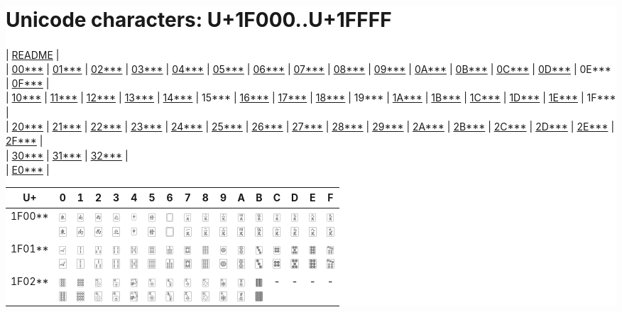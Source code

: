 # Unicode characters: U+1F000..U+1FFFF

| [README](README.md) |\
| [00\*\*\*](00xxx.md) | [01\*\*\*](01xxx.md) | [02\*\*\*](02xxx.md) | [03\*\*\*](03xxx.md) | [04\*\*\*](04xxx.md) | [05\*\*\*](05xxx.md) | [06\*\*\*](06xxx.md) | [07\*\*\*](07xxx.md) | [08\*\*\*](08xxx.md) | [09\*\*\*](09xxx.md) | [0A\*\*\*](0Axxx.md) | [0B\*\*\*](0Bxxx.md) | [0C\*\*\*](0Cxxx.md) | [0D\*\*\*](0Dxxx.md) | 0E\*\*\* | [0F\*\*\*](0Fxxx.md) |\
| [10\*\*\*](10xxx.md) | [11\*\*\*](11xxx.md) | [12\*\*\*](12xxx.md) | [13\*\*\*](13xxx.md) | [14\*\*\*](14xxx.md) | 15\*\*\* | [16\*\*\*](16xxx.md) | [17\*\*\*](17xxx.md) | [18\*\*\*](18xxx.md) | 19\*\*\* | [1A\*\*\*](1Axxx.md) | [1B\*\*\*](1Bxxx.md) | [1C\*\*\*](1Cxxx.md) | [1D\*\*\*](1Dxxx.md) | [1E\*\*\*](1Exxx.md) | 1F\*\*\* |\
| [20\*\*\*](20xxx.md) | [21\*\*\*](21xxx.md) | [22\*\*\*](22xxx.md) | [23\*\*\*](23xxx.md) | [24\*\*\*](24xxx.md) | [25\*\*\*](25xxx.md) | [26\*\*\*](26xxx.md) | [27\*\*\*](27xxx.md) | [28\*\*\*](28xxx.md) | [29\*\*\*](29xxx.md) | [2A\*\*\*](2Axxx.md) | [2B\*\*\*](2Bxxx.md) | [2C\*\*\*](2Cxxx.md) | [2D\*\*\*](2Dxxx.md) | [2E\*\*\*](2Exxx.md) | [2F\*\*\*](2Fxxx.md) |\
| [30\*\*\*](30xxx.md) | [31\*\*\*](31xxx.md) | [32\*\*\*](32xxx.md) |\
| [E0\*\*\*](E0xxx.md) |

| U+ | 0 | 1 | 2 | 3 | 4 | 5 | 6 | 7 | 8 | 9 | A | B | C | D | E | F |
| - | :-: | :-: | :-: | :-: | :-: | :-: | :-: | :-: | :-: | :-: | :-: | :-: | :-: | :-: | :-: | :-: |
| 1F00\*\* | <span id="1F000" title="U+1F000 MAHJONG TILE EAST WIND, So">`🀀`<br>🀀</span> | <span id="1F001" title="U+1F001 MAHJONG TILE SOUTH WIND, So">`🀁`<br>🀁</span> | <span id="1F002" title="U+1F002 MAHJONG TILE WEST WIND, So">`🀂`<br>🀂</span> | <span id="1F003" title="U+1F003 MAHJONG TILE NORTH WIND, So">`🀃`<br>🀃</span> | <span id="1F004" title="U+1F004 MAHJONG TILE RED DRAGON, So">`🀄`<br>🀄</span> | <span id="1F005" title="U+1F005 MAHJONG TILE GREEN DRAGON, So">`🀅`<br>🀅</span> | <span id="1F006" title="U+1F006 MAHJONG TILE WHITE DRAGON, So">`🀆`<br>🀆</span> | <span id="1F007" title="U+1F007 MAHJONG TILE ONE OF CHARACTERS, So">`🀇`<br>🀇</span> | <span id="1F008" title="U+1F008 MAHJONG TILE TWO OF CHARACTERS, So">`🀈`<br>🀈</span> | <span id="1F009" title="U+1F009 MAHJONG TILE THREE OF CHARACTERS, So">`🀉`<br>🀉</span> | <span id="1F00A" title="U+1F00A MAHJONG TILE FOUR OF CHARACTERS, So">`🀊`<br>🀊</span> | <span id="1F00B" title="U+1F00B MAHJONG TILE FIVE OF CHARACTERS, So">`🀋`<br>🀋</span> | <span id="1F00C" title="U+1F00C MAHJONG TILE SIX OF CHARACTERS, So">`🀌`<br>🀌</span> | <span id="1F00D" title="U+1F00D MAHJONG TILE SEVEN OF CHARACTERS, So">`🀍`<br>🀍</span> | <span id="1F00E" title="U+1F00E MAHJONG TILE EIGHT OF CHARACTERS, So">`🀎`<br>🀎</span> | <span id="1F00F" title="U+1F00F MAHJONG TILE NINE OF CHARACTERS, So">`🀏`<br>🀏</span> |
| 1F01\*\* | <span id="1F010" title="U+1F010 MAHJONG TILE ONE OF BAMBOOS, So">`🀐`<br>🀐</span> | <span id="1F011" title="U+1F011 MAHJONG TILE TWO OF BAMBOOS, So">`🀑`<br>🀑</span> | <span id="1F012" title="U+1F012 MAHJONG TILE THREE OF BAMBOOS, So">`🀒`<br>🀒</span> | <span id="1F013" title="U+1F013 MAHJONG TILE FOUR OF BAMBOOS, So">`🀓`<br>🀓</span> | <span id="1F014" title="U+1F014 MAHJONG TILE FIVE OF BAMBOOS, So">`🀔`<br>🀔</span> | <span id="1F015" title="U+1F015 MAHJONG TILE SIX OF BAMBOOS, So">`🀕`<br>🀕</span> | <span id="1F016" title="U+1F016 MAHJONG TILE SEVEN OF BAMBOOS, So">`🀖`<br>🀖</span> | <span id="1F017" title="U+1F017 MAHJONG TILE EIGHT OF BAMBOOS, So">`🀗`<br>🀗</span> | <span id="1F018" title="U+1F018 MAHJONG TILE NINE OF BAMBOOS, So">`🀘`<br>🀘</span> | <span id="1F019" title="U+1F019 MAHJONG TILE ONE OF CIRCLES, So">`🀙`<br>🀙</span> | <span id="1F01A" title="U+1F01A MAHJONG TILE TWO OF CIRCLES, So">`🀚`<br>🀚</span> | <span id="1F01B" title="U+1F01B MAHJONG TILE THREE OF CIRCLES, So">`🀛`<br>🀛</span> | <span id="1F01C" title="U+1F01C MAHJONG TILE FOUR OF CIRCLES, So">`🀜`<br>🀜</span> | <span id="1F01D" title="U+1F01D MAHJONG TILE FIVE OF CIRCLES, So">`🀝`<br>🀝</span> | <span id="1F01E" title="U+1F01E MAHJONG TILE SIX OF CIRCLES, So">`🀞`<br>🀞</span> | <span id="1F01F" title="U+1F01F MAHJONG TILE SEVEN OF CIRCLES, So">`🀟`<br>🀟</span> |
| 1F02\*\* | <span id="1F020" title="U+1F020 MAHJONG TILE EIGHT OF CIRCLES, So">`🀠`<br>🀠</span> | <span id="1F021" title="U+1F021 MAHJONG TILE NINE OF CIRCLES, So">`🀡`<br>🀡</span> | <span id="1F022" title="U+1F022 MAHJONG TILE PLUM, So">`🀢`<br>🀢</span> | <span id="1F023" title="U+1F023 MAHJONG TILE ORCHID, So">`🀣`<br>🀣</span> | <span id="1F024" title="U+1F024 MAHJONG TILE BAMBOO, So">`🀤`<br>🀤</span> | <span id="1F025" title="U+1F025 MAHJONG TILE CHRYSANTHEMUM, So">`🀥`<br>🀥</span> | <span id="1F026" title="U+1F026 MAHJONG TILE SPRING, So">`🀦`<br>🀦</span> | <span id="1F027" title="U+1F027 MAHJONG TILE SUMMER, So">`🀧`<br>🀧</span> | <span id="1F028" title="U+1F028 MAHJONG TILE AUTUMN, So">`🀨`<br>🀨</span> | <span id="1F029" title="U+1F029 MAHJONG TILE WINTER, So">`🀩`<br>🀩</span> | <span id="1F02A" title="U+1F02A MAHJONG TILE JOKER, So">`🀪`<br>🀪</span> | <span id="1F02B" title="U+1F02B MAHJONG TILE BACK, So">`🀫`<br>🀫</span> | <span id="1F02C" title="U+1F02C (not assigned)">-</span> | <span id="1F02D" title="U+1F02D (not assigned)">-</span> | <span id="1F02E" title="U+1F02E (not assigned)">-</span> | <span id="1F02F" title="U+1F02F (not assigned)">-</span> |